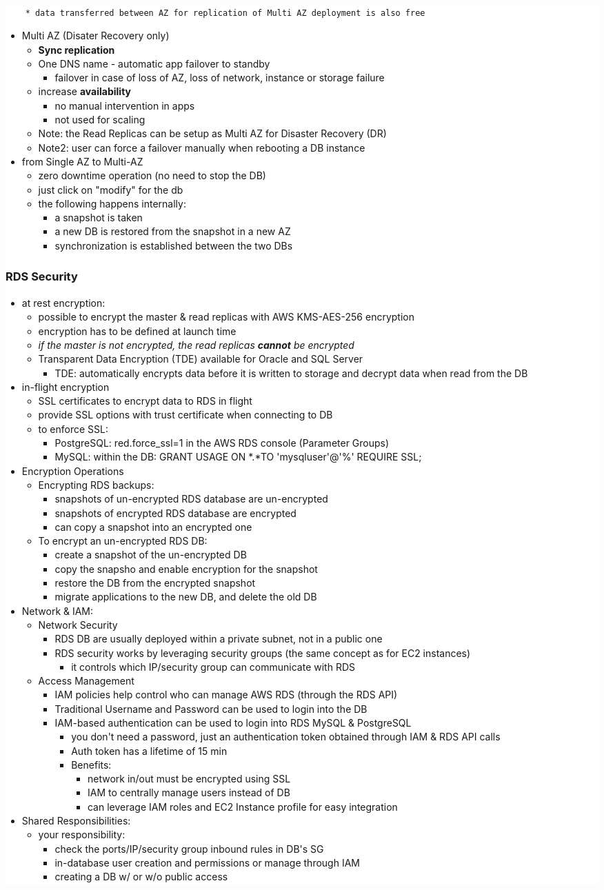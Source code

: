         * data transferred between AZ for replication of Multi AZ deployment is also free
* Multi AZ (Disater Recovery only)
    * **Sync replication**
    * One DNS name - automatic app failover to standby
        * failover in case of loss of AZ, loss of network, instance or storage failure
    * increase **availability**
        * no manual intervention in apps
        * not used for scaling
    * Note: the Read Replicas can be setup as Multi AZ for Disaster Recovery (DR)
    * Note2: user can force a failover manually when rebooting a DB instance
* from Single AZ to Multi-AZ
    * zero downtime operation (no need to stop the DB)
    * just click on "modify" for the db
    * the following happens internally:
        * a snapshot is taken
        * a new DB is restored from the snapshot in a new AZ
        * synchronization is established between the two DBs



### RDS Security 
* at rest encryption:
    * possible to encrypt the master & read replicas with AWS KMS-AES-256 encryption
    * encryption has to be defined at launch time
    * *if the master is not encrypted, the read replicas **cannot** be encrypted* 
    * Transparent Data Encryption (TDE) available for Oracle and SQL Server
		* TDE: automatically encrypts data before it is written to storage and decrypt data when read from the DB
* in-flight encryption
    * SSL certificates to encrypt data to RDS in flight
    * provide SSL options with trust certificate when connecting to DB
    * to enforce SSL:
        * PostgreSQL: red.force_ssl=1 in the AWS RDS console (Parameter Groups)
        * MySQL: within the DB: GRANT USAGE ON *.*TO 'mysqluser'@'%' REQUIRE SSL;
* Encryption Operations
    * Encrypting RDS backups:
        * snapshots of un-encrypted RDS database are un-encrypted
        * snapshots of encrypted RDS database are encrypted
        * can copy a snapshot into an encrypted one
    * To encrypt an un-encrypted RDS DB:
        * create a snapshot of the un-encrypted DB
        * copy the snapsho and enable encryption for the snapshot
        * restore the DB from the encrypted snapshot
        * migrate applications to the new DB, and delete the old DB
* Network & IAM:
    * Network Security
        * RDS DB are usually deployed within a private subnet, not in a public one
        * RDS security works by leveraging security groups (the same concept as for EC2 instances) 
            * it controls which IP/security group can communicate with RDS
    * Access Management
        * IAM policies help control who can manage AWS RDS (through the RDS API)
        * Traditional Username and Password can be used to login into the DB
        * IAM-based authentication can be used to login into RDS MySQL & PostgreSQL
            * you don't need a password, just an authentication token obtained through IAM & RDS API calls
            * Auth token has a lifetime of 15 min
            * Benefits:
                * network in/out must be encrypted using SSL
                * IAM to centrally manage users instead of DB
                * can leverage IAM roles and EC2 Instance profile for easy integration
* Shared Responsibilities:
    * your responsibility:
        * check the ports/IP/security group inbound rules in DB's SG
        * in-database user creation and permissions or manage through IAM
        * creating a DB w/ or w/o public access